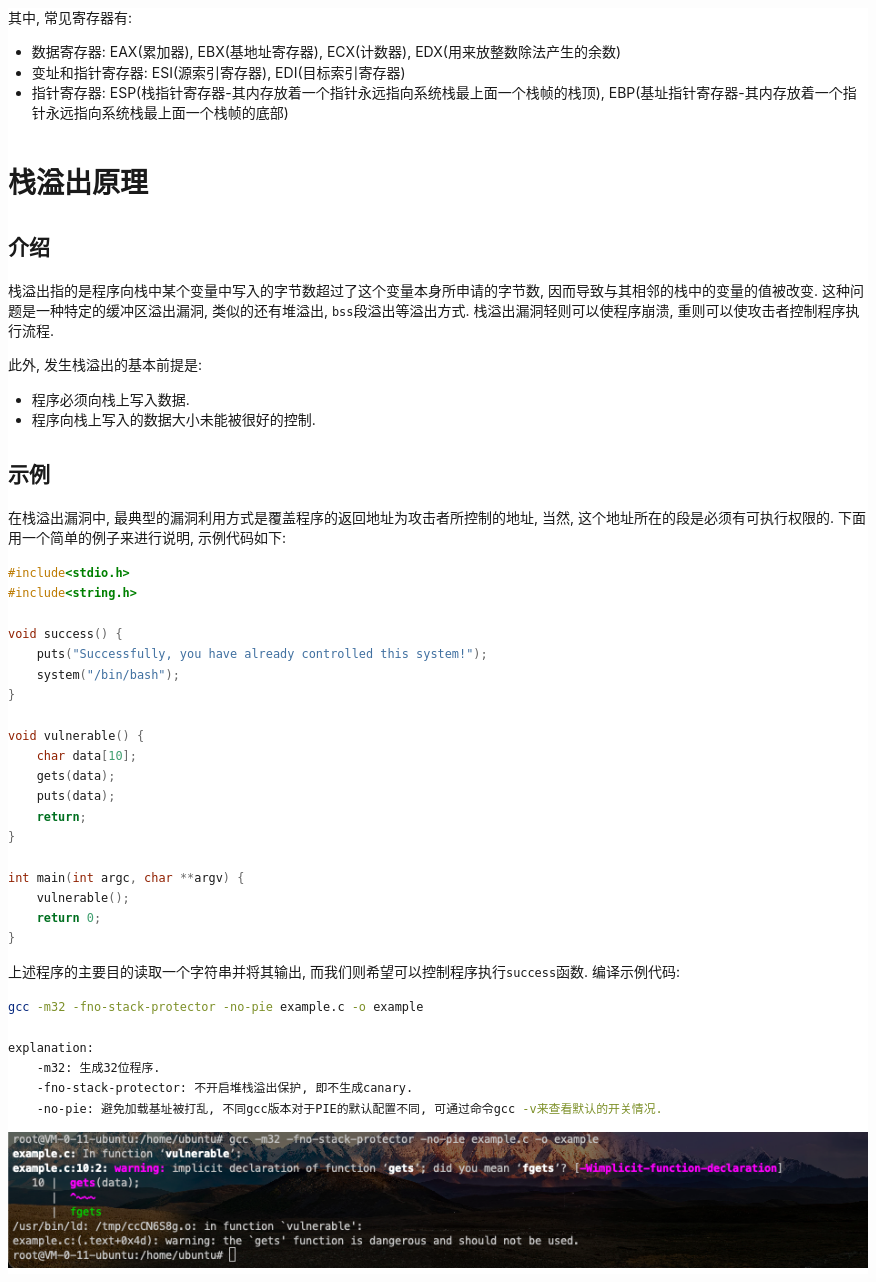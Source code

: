 其中, 常见寄存器有:
 - 数据寄存器: EAX(累加器), EBX(基地址寄存器), ECX(计数器), EDX(用来放整数除法产生的余数)
 - 变址和指针寄存器: ESI(源索引寄存器), EDI(目标索引寄存器)
 - 指针寄存器: ESP(栈指针寄存器-其内存放着一个指针永远指向系统栈最上面一个栈帧的栈顶), EBP(基址指针寄存器-其内存放着一个指针永远指向系统栈最上面一个栈帧的底部)


# 栈溢出原理
## 介绍
栈溢出指的是程序向栈中某个变量中写入的字节数超过了这个变量本身所申请的字节数, 因而导致与其相邻的栈中的变量的值被改变. 这种问题是一种特定的缓冲区溢出漏洞, 类似的还有堆溢出, `bss`段溢出等溢出方式. 栈溢出漏洞轻则可以使程序崩溃, 重则可以使攻击者控制程序执行流程. 

此外, 发生栈溢出的基本前提是:
 - 程序必须向栈上写入数据.
 - 程序向栈上写入的数据大小未能被很好的控制.

## 示例
在栈溢出漏洞中, 最典型的漏洞利用方式是覆盖程序的返回地址为攻击者所控制的地址, 当然, 这个地址所在的段是必须有可执行权限的. 下面用一个简单的例子来进行说明, 示例代码如下:

```c++
#include<stdio.h>
#include<string.h>

void success() {
	puts("Successfully, you have already controlled this system!");
	system("/bin/bash");
}

void vulnerable() {
	char data[10];
	gets(data);
	puts(data);
	return;
}

int main(int argc, char **argv) {
	vulnerable();
	return 0;
}
```

上述程序的主要目的读取一个字符串并将其输出, 而我们则希望可以控制程序执行`success`函数. 编译示例代码:

```bash
gcc -m32 -fno-stack-protector -no-pie example.c -o example

explanation:
    -m32: 生成32位程序.
    -fno-stack-protector: 不开启堆栈溢出保护, 即不生成canary.
    -no-pie: 避免加载基址被打乱, 不同gcc版本对于PIE的默认配置不同, 可通过命令gcc -v来查看默认的开关情况.
```

<div align=center><img src="./images/5.png"></div>
